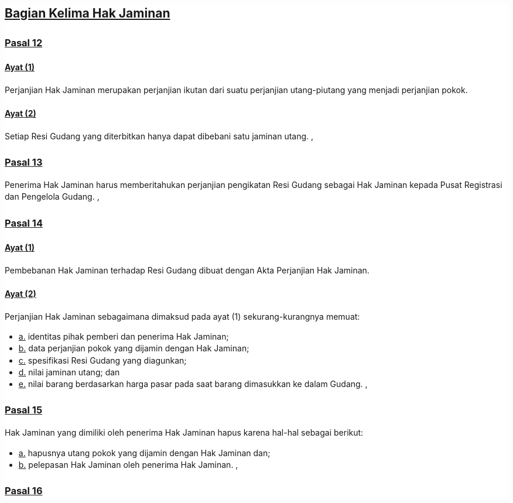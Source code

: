 

## [Bagian Kelima Hak Jaminan](http://example.org/legal/peraturan/uu/2006/9/bab/0002/bagian/0005)

### [Pasal 12](http://example.org/legal/peraturan/uu/2006/9/pasal/0012)

#### [Ayat (1)](http://example.org/legal/peraturan/uu/2006/9/pasal/0012/versi/20060714/ayat/0001)
Perjanjian Hak Jaminan merupakan perjanjian ikutan dari suatu perjanjian utang-piutang yang menjadi perjanjian pokok.

#### [Ayat (2)](http://example.org/legal/peraturan/uu/2006/9/pasal/0012/versi/20060714/ayat/0002)
Setiap Resi Gudang yang diterbitkan hanya dapat dibebani satu jaminan utang.
,
### [Pasal 13](http://example.org/legal/peraturan/uu/2006/9/pasal/0013)
Penerima Hak Jaminan harus memberitahukan perjanjian pengikatan Resi Gudang sebagai Hak Jaminan kepada Pusat Registrasi dan Pengelola Gudang.
,
### [Pasal 14](http://example.org/legal/peraturan/uu/2006/9/pasal/0014)

#### [Ayat (1)](http://example.org/legal/peraturan/uu/2006/9/pasal/0014/versi/20060714/ayat/0001)
Pembebanan Hak Jaminan terhadap Resi Gudang dibuat dengan Akta Perjanjian Hak Jaminan.

#### [Ayat (2)](http://example.org/legal/peraturan/uu/2006/9/pasal/0014/versi/20060714/ayat/0002)
Perjanjian Hak Jaminan sebagaimana dimaksud pada ayat (1) sekurang-kurangnya memuat:
* [a.](http://example.org/legal/peraturan/uu/2006/9/pasal/0014/versi/20060714/ayat/0002/huruf/a) identitas pihak pemberi dan penerima Hak Jaminan;
* [b.](http://example.org/legal/peraturan/uu/2006/9/pasal/0014/versi/20060714/ayat/0002/huruf/b) data perjanjian pokok yang dijamin dengan Hak Jaminan;
* [c.](http://example.org/legal/peraturan/uu/2006/9/pasal/0014/versi/20060714/ayat/0002/huruf/c) spesifikasi Resi Gudang yang diagunkan;
* [d.](http://example.org/legal/peraturan/uu/2006/9/pasal/0014/versi/20060714/ayat/0002/huruf/d) nilai jaminan utang; dan
* [e.](http://example.org/legal/peraturan/uu/2006/9/pasal/0014/versi/20060714/ayat/0002/huruf/e) nilai barang berdasarkan harga pasar pada saat barang dimasukkan ke dalam Gudang.
,
### [Pasal 15](http://example.org/legal/peraturan/uu/2006/9/pasal/0015)
Hak Jaminan yang dimiliki oleh penerima Hak Jaminan hapus karena hal-hal sebagai berikut:
* [a.](http://example.org/legal/peraturan/uu/2006/9/pasal/0015/versi/20060714/huruf/a) hapusnya utang pokok yang dijamin dengan Hak Jaminan dan;
* [b.](http://example.org/legal/peraturan/uu/2006/9/pasal/0015/versi/20060714/huruf/b) pelepasan Hak Jaminan oleh penerima Hak Jaminan.
,
### [Pasal 16](http://example.org/legal/peraturan/uu/2006/9/pasal/0016)
